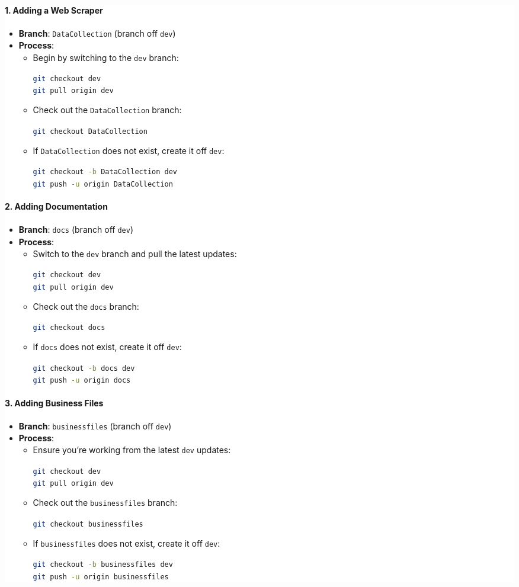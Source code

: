 #### 1. **Adding a Web Scraper**

   - **Branch**: `DataCollection` (branch off `dev`)
   - **Process**:
     - Begin by switching to the `dev` branch: 
       ```bash
       git checkout dev
       git pull origin dev
       ```
     - Check out the `DataCollection` branch:
       ```bash
       git checkout DataCollection
       ```
     - If `DataCollection` does not exist, create it off `dev`:
       ```bash
       git checkout -b DataCollection dev
       git push -u origin DataCollection
       ```

#### 2. **Adding Documentation**

   - **Branch**: `docs` (branch off `dev`)
   - **Process**:
     - Switch to the `dev` branch and pull the latest updates:
       ```bash
       git checkout dev
       git pull origin dev
       ```
     - Check out the `docs` branch:
       ```bash
       git checkout docs
       ```
     - If `docs` does not exist, create it off `dev`:
       ```bash
       git checkout -b docs dev
       git push -u origin docs
       ```

#### 3. **Adding Business Files**

   - **Branch**: `businessfiles` (branch off `dev`)
   - **Process**:
     - Ensure you’re working from the latest `dev` updates:
       ```bash
       git checkout dev
       git pull origin dev
       ```
     - Check out the `businessfiles` branch:
       ```bash
       git checkout businessfiles
       ```
     - If `businessfiles` does not exist, create it off `dev`:
       ```bash
       git checkout -b businessfiles dev
       git push -u origin businessfiles
       ```
